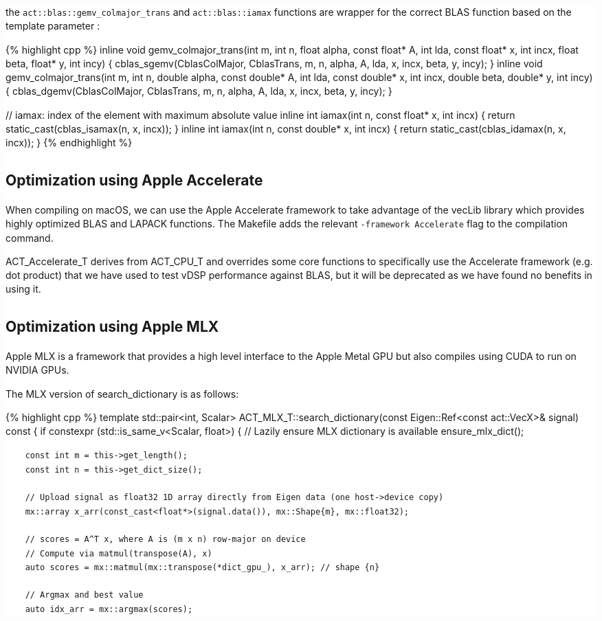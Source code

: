 the `act::blas::gemv_colmajor_trans` and `act::blas::iamax` functions are wrapper for the correct BLAS function based on the template parameter :

{% highlight cpp %}
inline void gemv_colmajor_trans(int m, int n,
                                float alpha,
                                const float* A, int lda,
                                const float* x, int incx,
                                float beta,
                                float* y, int incy) {
    cblas_sgemv(CblasColMajor, CblasTrans, m, n, alpha, A, lda, x, incx, beta, y, incy);
}
inline void gemv_colmajor_trans(int m, int n,
                                double alpha,
                                const double* A, int lda,
                                const double* x, int incx,
                                double beta,
                                double* y, int incy) {
    cblas_dgemv(CblasColMajor, CblasTrans, m, n, alpha, A, lda, x, incx, beta, y, incy);
}

// iamax: index of the element with maximum absolute value
inline int iamax(int n, const float* x, int incx) {
    return static_cast<int>(cblas_isamax(n, x, incx));
}
inline int iamax(int n, const double* x, int incx) {
    return static_cast<int>(cblas_idamax(n, x, incx));
}
{% endhighlight %}


## Optimization using Apple Accelerate

When compiling on macOS, we can use the Apple Accelerate framework to take advantage of the vecLib library which provides highly optimized BLAS and LAPACK functions.
The Makefile adds the relevant `-framework Accelerate` flag to the compilation command.

ACT_Accelerate_T derives from ACT_CPU_T and overrides some core functions to specifically use the Accelerate framework (e.g. dot product) that we have used to test vDSP performance against BLAS, but it will be deprecated as we have found no benefits in using it.

## Optimization using Apple MLX

Apple MLX is a framework that provides a high level interface to the Apple Metal GPU but also compiles using CUDA to run on NVIDIA GPUs.

The MLX version of search_dictionary is as follows:

{% highlight cpp %}
template <typename Scalar>
std::pair<int, Scalar> ACT_MLX_T<Scalar>::search_dictionary(const Eigen::Ref<const act::VecX<Scalar>>& signal) const {
    if constexpr (std::is_same_v<Scalar, float>) {
        // Lazily ensure MLX dictionary is available
        ensure_mlx_dict();

        const int m = this->get_length();
        const int n = this->get_dict_size();

        // Upload signal as float32 1D array directly from Eigen data (one host->device copy)
        mx::array x_arr(const_cast<float*>(signal.data()), mx::Shape{m}, mx::float32);

        // scores = A^T x, where A is (m x n) row-major on device
        // Compute via matmul(transpose(A), x)
        auto scores = mx::matmul(mx::transpose(*dict_gpu_), x_arr); // shape {n}

        // Argmax and best value
        auto idx_arr = mx::argmax(scores);